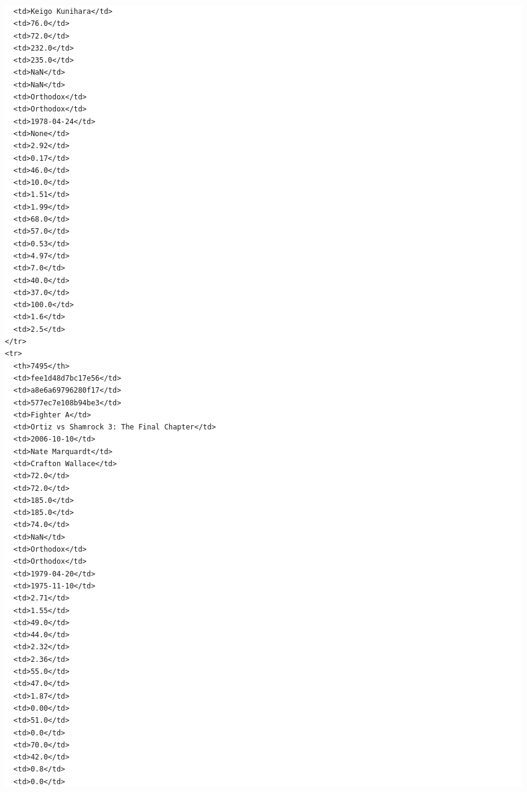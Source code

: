       <td>Keigo Kunihara</td>
      <td>76.0</td>
      <td>72.0</td>
      <td>232.0</td>
      <td>235.0</td>
      <td>NaN</td>
      <td>NaN</td>
      <td>Orthodox</td>
      <td>Orthodox</td>
      <td>1978-04-24</td>
      <td>None</td>
      <td>2.92</td>
      <td>0.17</td>
      <td>46.0</td>
      <td>10.0</td>
      <td>1.51</td>
      <td>1.99</td>
      <td>68.0</td>
      <td>57.0</td>
      <td>0.53</td>
      <td>4.97</td>
      <td>7.0</td>
      <td>40.0</td>
      <td>37.0</td>
      <td>100.0</td>
      <td>1.6</td>
      <td>2.5</td>
    </tr>
    <tr>
      <th>7495</th>
      <td>fee1d48d7bc17e56</td>
      <td>a8e6a69796280f17</td>
      <td>577ec7e108b94be3</td>
      <td>Fighter A</td>
      <td>Ortiz vs Shamrock 3: The Final Chapter</td>
      <td>2006-10-10</td>
      <td>Nate Marquardt</td>
      <td>Crafton Wallace</td>
      <td>72.0</td>
      <td>72.0</td>
      <td>185.0</td>
      <td>185.0</td>
      <td>74.0</td>
      <td>NaN</td>
      <td>Orthodox</td>
      <td>Orthodox</td>
      <td>1979-04-20</td>
      <td>1975-11-10</td>
      <td>2.71</td>
      <td>1.55</td>
      <td>49.0</td>
      <td>44.0</td>
      <td>2.32</td>
      <td>2.36</td>
      <td>55.0</td>
      <td>47.0</td>
      <td>1.87</td>
      <td>0.00</td>
      <td>51.0</td>
      <td>0.0</td>
      <td>70.0</td>
      <td>42.0</td>
      <td>0.8</td>
      <td>0.0</td>